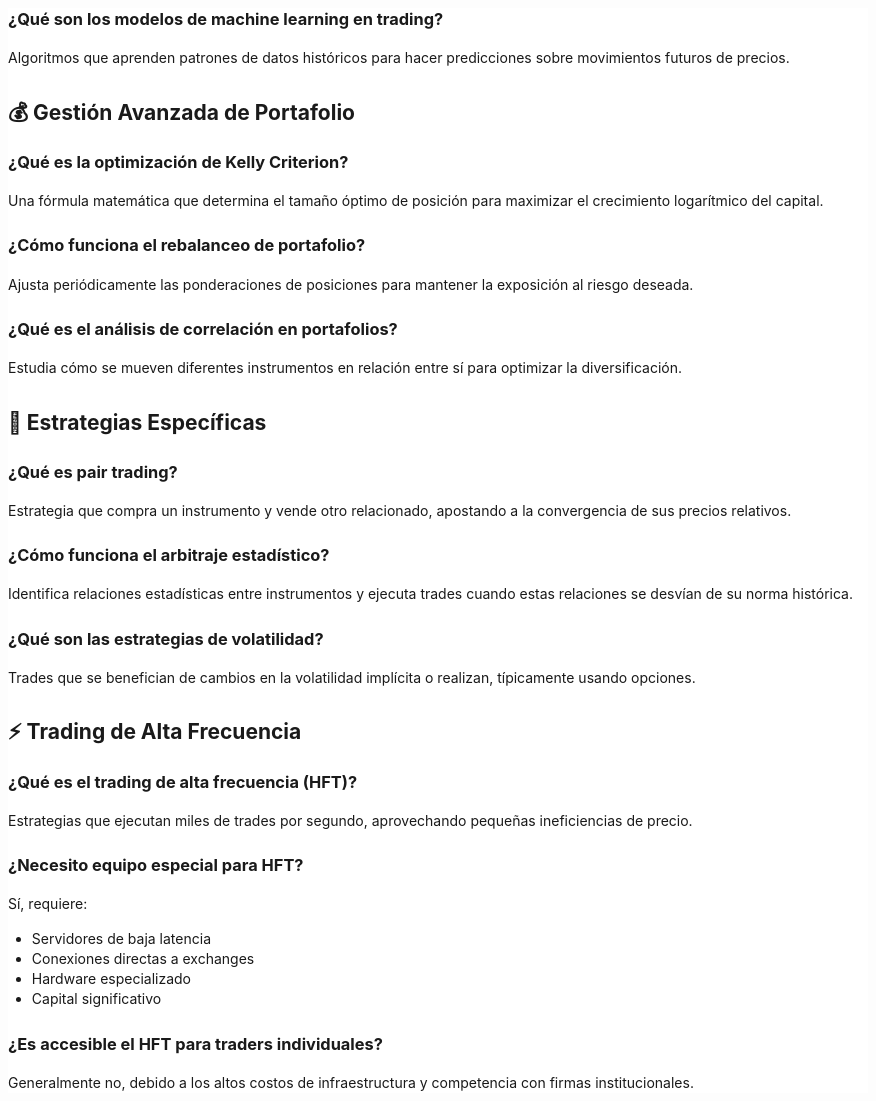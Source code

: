 ### ¿Qué son los modelos de machine learning en trading?
Algoritmos que aprenden patrones de datos históricos para hacer predicciones sobre movimientos futuros de precios.

## 💰 Gestión Avanzada de Portafolio

### ¿Qué es la optimización de Kelly Criterion?
Una fórmula matemática que determina el tamaño óptimo de posición para maximizar el crecimiento logarítmico del capital.

### ¿Cómo funciona el rebalanceo de portafolio?
Ajusta periódicamente las ponderaciones de posiciones para mantener la exposición al riesgo deseada.

### ¿Qué es el análisis de correlación en portafolios?
Estudia cómo se mueven diferentes instrumentos en relación entre sí para optimizar la diversificación.

## 🎯 Estrategias Específicas

### ¿Qué es pair trading?
Estrategia que compra un instrumento y vende otro relacionado, apostando a la convergencia de sus precios relativos.

### ¿Cómo funciona el arbitraje estadístico?
Identifica relaciones estadísticas entre instrumentos y ejecuta trades cuando estas relaciones se desvían de su norma histórica.

### ¿Qué son las estrategias de volatilidad?
Trades que se benefician de cambios en la volatilidad implícita o realizan, típicamente usando opciones.

## ⚡ Trading de Alta Frecuencia

### ¿Qué es el trading de alta frecuencia (HFT)?
Estrategias que ejecutan miles de trades por segundo, aprovechando pequeñas ineficiencias de precio.

### ¿Necesito equipo especial para HFT?
Sí, requiere:
- Servidores de baja latencia
- Conexiones directas a exchanges
- Hardware especializado
- Capital significativo

### ¿Es accesible el HFT para traders individuales?
Generalmente no, debido a los altos costos de infraestructura y competencia con firmas institucionales.
